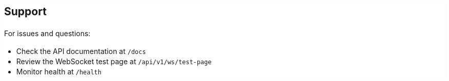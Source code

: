 ## Support

For issues and questions:
- Check the API documentation at `/docs`
- Review the WebSocket test page at `/api/v1/ws/test-page`
- Monitor health at `/health`